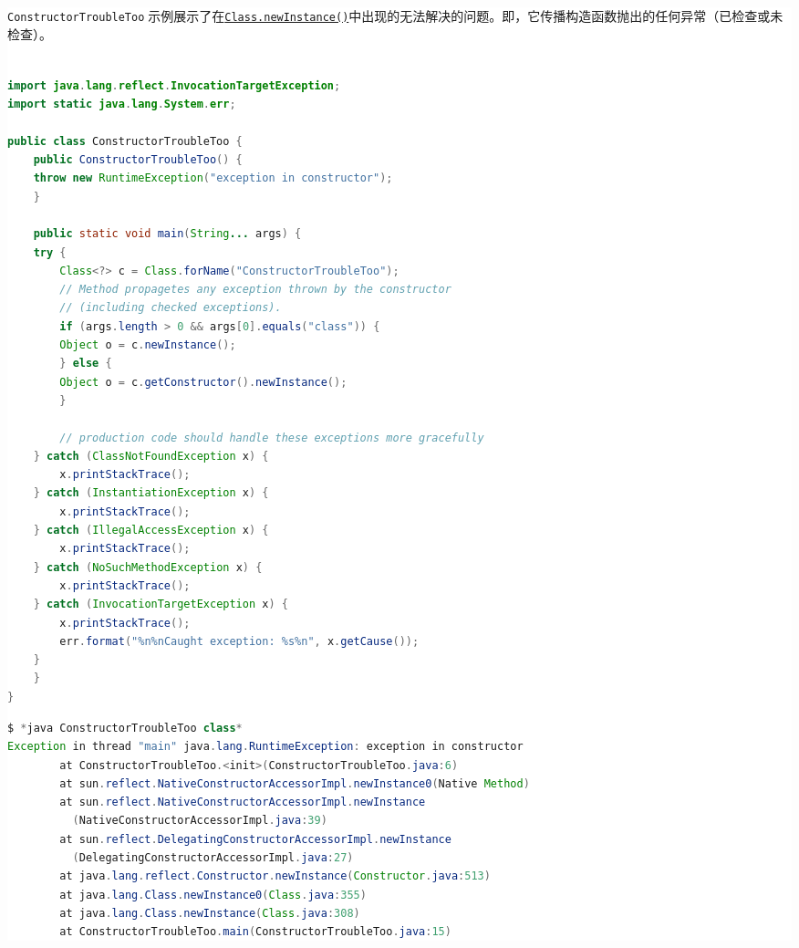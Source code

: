 `ConstructorTroubleToo` 示例展示了在[`Class.newInstance()`](https://docs.oracle.com/javase/8/docs/api/java/lang/Class.html#newInstance--)中出现的无法解决的问题。即，它传播构造函数抛出的任何异常（已检查或未检查）。

```java

import java.lang.reflect.InvocationTargetException;
import static java.lang.System.err;

public class ConstructorTroubleToo {
    public ConstructorTroubleToo() {
 	throw new RuntimeException("exception in constructor");
    }

    public static void main(String... args) {
	try {
	    Class<?> c = Class.forName("ConstructorTroubleToo");
	    // Method propagetes any exception thrown by the constructor
	    // (including checked exceptions).
	    if (args.length > 0 && args[0].equals("class")) {
		Object o = c.newInstance();
	    } else {
		Object o = c.getConstructor().newInstance();
	    }

        // production code should handle these exceptions more gracefully
	} catch (ClassNotFoundException x) {
	    x.printStackTrace();
	} catch (InstantiationException x) {
	    x.printStackTrace();
	} catch (IllegalAccessException x) {
	    x.printStackTrace();
	} catch (NoSuchMethodException x) {
	    x.printStackTrace();
	} catch (InvocationTargetException x) {
	    x.printStackTrace();
	    err.format("%n%nCaught exception: %s%n", x.getCause());
	}
    }
}

```

```java
$ *java ConstructorTroubleToo class*
Exception in thread "main" java.lang.RuntimeException: exception in constructor
        at ConstructorTroubleToo.<init>(ConstructorTroubleToo.java:6)
        at sun.reflect.NativeConstructorAccessorImpl.newInstance0(Native Method)
        at sun.reflect.NativeConstructorAccessorImpl.newInstance
          (NativeConstructorAccessorImpl.java:39)
        at sun.reflect.DelegatingConstructorAccessorImpl.newInstance
          (DelegatingConstructorAccessorImpl.java:27)
        at java.lang.reflect.Constructor.newInstance(Constructor.java:513)
        at java.lang.Class.newInstance0(Class.java:355)
        at java.lang.Class.newInstance(Class.java:308)
        at ConstructorTroubleToo.main(ConstructorTroubleToo.java:15)

```
